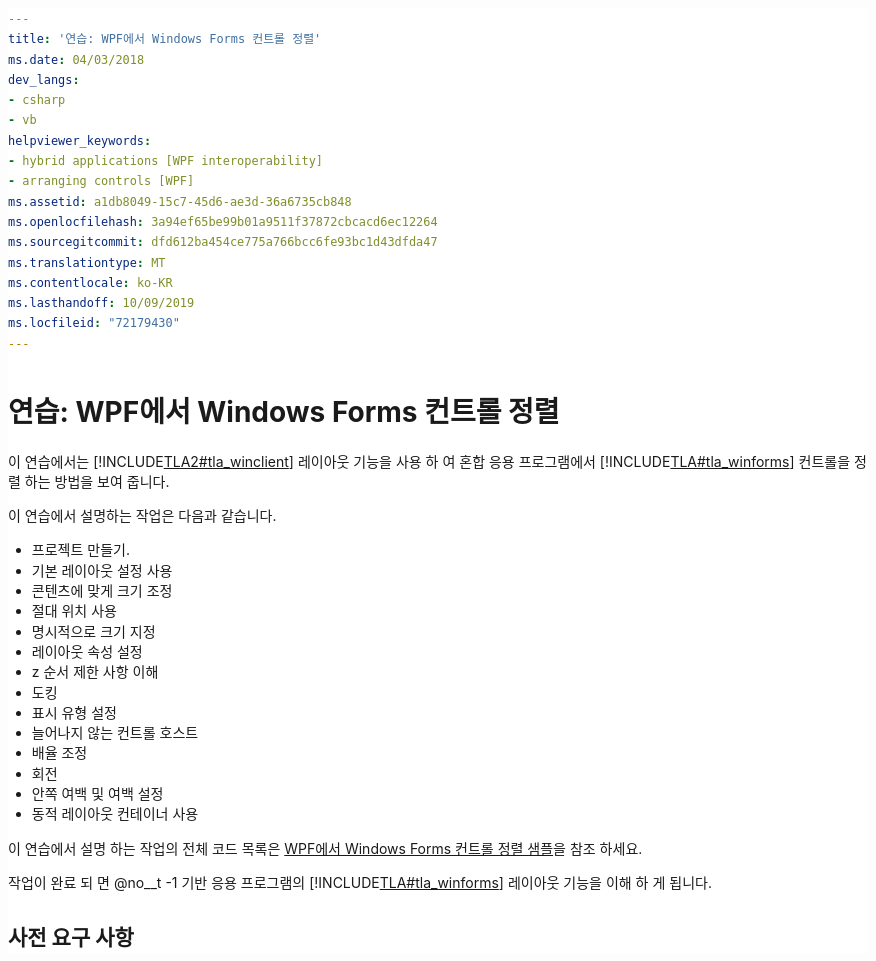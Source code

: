 ```yaml
---
title: '연습: WPF에서 Windows Forms 컨트롤 정렬'
ms.date: 04/03/2018
dev_langs:
- csharp
- vb
helpviewer_keywords:
- hybrid applications [WPF interoperability]
- arranging controls [WPF]
ms.assetid: a1db8049-15c7-45d6-ae3d-36a6735cb848
ms.openlocfilehash: 3a94ef65be99b01a9511f37872cbcacd6ec12264
ms.sourcegitcommit: dfd612ba454ce775a766bcc6fe93bc1d43dfda47
ms.translationtype: MT
ms.contentlocale: ko-KR
ms.lasthandoff: 10/09/2019
ms.locfileid: "72179430"
---
```

# <a name="walkthrough-arranging-windows-forms-controls-in-wpf"></a>연습: WPF에서 Windows Forms 컨트롤 정렬

이 연습에서는 [!INCLUDE[TLA2#tla_winclient](../../../../includes/tla2sharptla-winclient-md.md)] 레이아웃 기능을 사용 하 여 혼합 응용 프로그램에서 [!INCLUDE[TLA#tla_winforms](../../../../includes/tlasharptla-winforms-md.md)] 컨트롤을 정렬 하는 방법을 보여 줍니다.

이 연습에서 설명하는 작업은 다음과 같습니다.

- 프로젝트 만들기.
- 기본 레이아웃 설정 사용
- 콘텐츠에 맞게 크기 조정
- 절대 위치 사용
- 명시적으로 크기 지정
- 레이아웃 속성 설정
- z 순서 제한 사항 이해
- 도킹
- 표시 유형 설정
- 늘어나지 않는 컨트롤 호스트
- 배율 조정
- 회전
- 안쪽 여백 및 여백 설정
- 동적 레이아웃 컨테이너 사용

이 연습에서 설명 하는 작업의 전체 코드 목록은 [WPF에서 Windows Forms 컨트롤 정렬 샘플](https://go.microsoft.com/fwlink/?LinkID=159971)을 참조 하세요.

작업이 완료 되 면 @no__t -1 기반 응용 프로그램의 [!INCLUDE[TLA#tla_winforms](../../../../includes/tlasharptla-winforms-md.md)] 레이아웃 기능을 이해 하 게 됩니다.

## <a name="prerequisites"></a>사전 요구 사항
